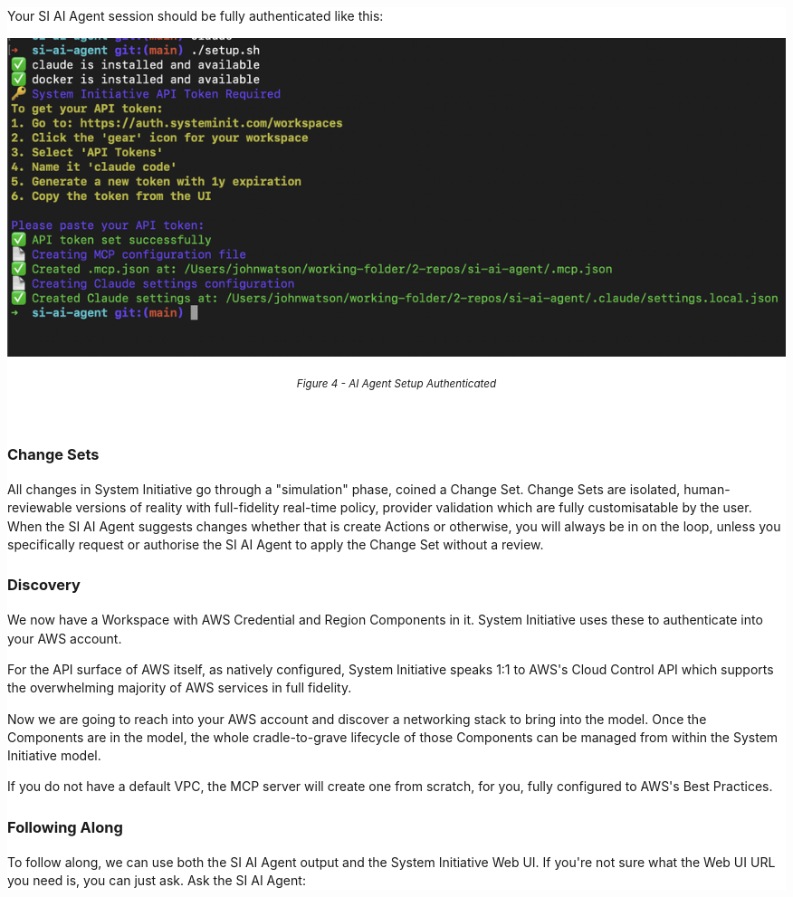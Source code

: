 Your SI AI Agent session should be fully authenticated like this:

<p align="center"><img src="./getting-started/onboarding-flow-5-ai-agent-authenticated.png" alt="AI Agent setup authenticated" /></p>
<p align="center"><i><small>Figure 4 - AI Agent Setup Authenticated</small></i></p><br/>

### Change Sets

All changes in System Initiative go through a "simulation" phase, coined a
Change Set. Change Sets are isolated, human-reviewable versions of reality with
full-fidelity real-time policy, provider validation which are fully
customisatable by the user. When the SI AI Agent suggests changes whether that
is create Actions or otherwise, you will always be in on the loop, unless you
specifically request or authorise the SI AI Agent to apply the Change Set
without a review.

### Discovery

We now have a Workspace with AWS Credential and Region Components in it. System
Initiative uses these to authenticate into your AWS account.

For the API surface of AWS itself, as natively configured, System Initiative
speaks 1:1 to AWS's Cloud Control API which supports the overwhelming majority
of AWS services in full fidelity.

Now we are going to reach into your AWS account and discover a networking stack
to bring into the model. Once the Components are in the model, the whole
cradle-to-grave lifecycle of those Components can be managed from within the
System Initiative model.

If you do not have a default VPC, the MCP server will create one from scratch,
for you, fully configured to AWS's Best Practices.

### Following Along

To follow along, we can use both the SI AI Agent output and the System
Initiative Web UI. If you're not sure what the Web UI URL you need is, you can
just ask. Ask the SI AI Agent:
